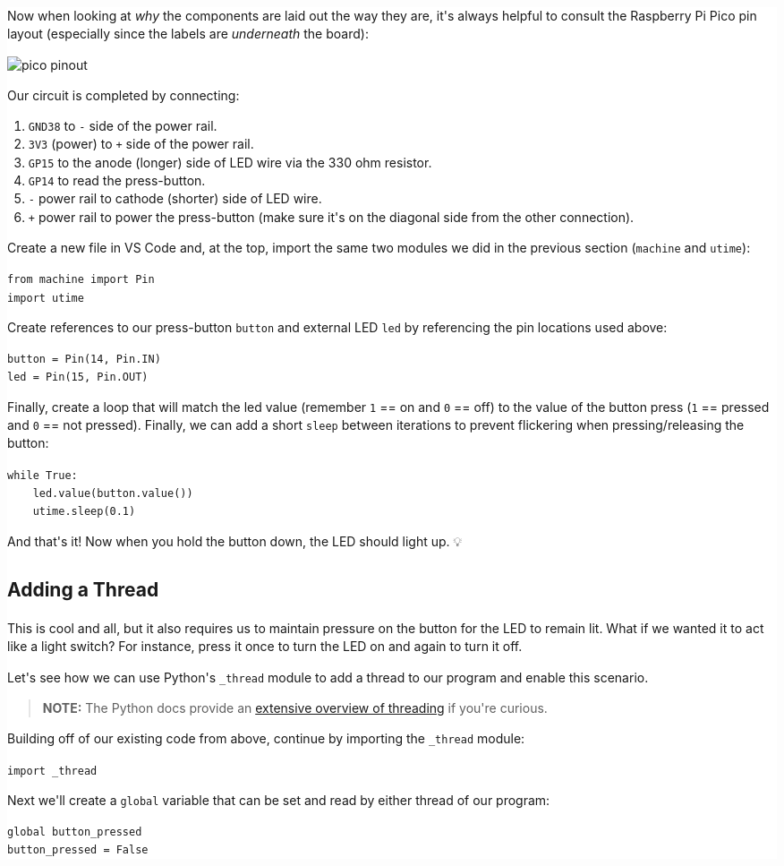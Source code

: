 Now when looking at *why* the components are laid out the way they are, it's always helpful to consult the Raspberry Pi Pico pin layout (especially since the labels are *underneath* the board):

![pico pinout](https://www.raspberrypi.org/documentation/pico/getting-started/static/15243f1ffd3b8ee646a1708bf4c0e866/Pico-R3-Pinout.svg)

Our circuit is completed by connecting:

1. `GND38` to `-` side of the power rail.
2. `3V3` (power) to `+` side of the power rail.
3. `GP15` to the anode (longer) side of LED wire via the 330 ohm resistor.
4. `GP14` to read the press-button.
5. `-` power rail to cathode (shorter) side of LED wire.
6. `+` power rail to power the press-button (make sure it's on the diagonal side from the other connection).

Create a new file in VS Code and, at the top, import the same two modules we did in the previous section (`machine` and `utime`):

	from machine import Pin
	import utime

Create references to our press-button `button` and external LED `led` by referencing the pin locations used above:

	button = Pin(14, Pin.IN)
	led = Pin(15, Pin.OUT)

Finally, create a loop that will match the led value (remember `1` == on and `0` == off) to the value of the button press (`1` == pressed and `0` == not pressed). Finally, we can add a short `sleep` between iterations to prevent flickering when pressing/releasing the button:

	while True:
	    led.value(button.value())
	    utime.sleep(0.1)

And that's it! Now when you hold the button down, the LED should light up. 💡

## Adding a Thread

This is cool and all, but it also requires us to maintain pressure on the button for the LED to remain lit. What if we wanted it to act like a light switch? For instance, press it once to turn the LED on and again to turn it off.

Let's see how we can use Python's `_thread` module to add a thread to our program and enable this scenario.

> **NOTE:** The Python docs provide an [extensive overview of threading](https://docs.python.org/3/library/threading.html) if you're curious.

Building off of our existing code from above, continue by importing the `_thread` module:

	import _thread

Next we'll create a `global` variable that can be set and read by either thread of our program:

	global button_pressed
	button_pressed = False
